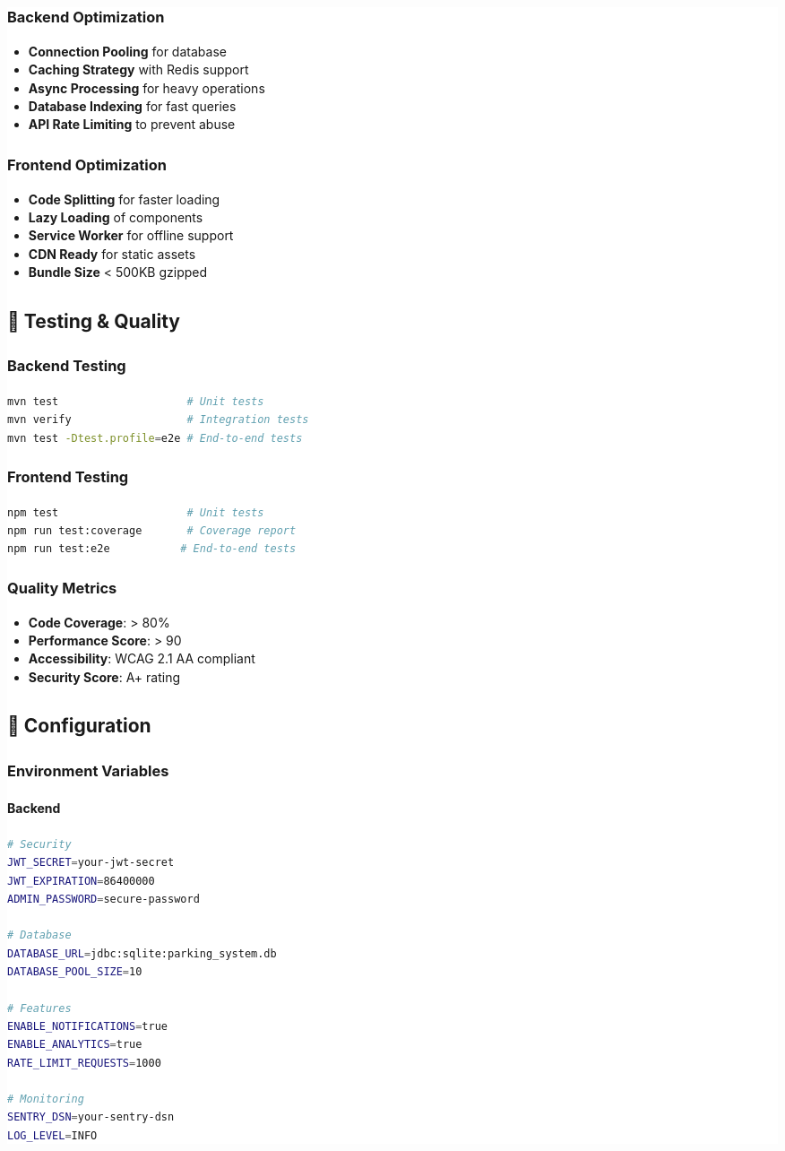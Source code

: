 ### Backend Optimization
- **Connection Pooling** for database
- **Caching Strategy** with Redis support
- **Async Processing** for heavy operations
- **Database Indexing** for fast queries
- **API Rate Limiting** to prevent abuse

### Frontend Optimization
- **Code Splitting** for faster loading
- **Lazy Loading** of components
- **Service Worker** for offline support
- **CDN Ready** for static assets
- **Bundle Size** < 500KB gzipped

## 🧪 Testing & Quality

### Backend Testing
```bash
mvn test                    # Unit tests
mvn verify                  # Integration tests
mvn test -Dtest.profile=e2e # End-to-end tests
```

### Frontend Testing
```bash
npm test                    # Unit tests
npm run test:coverage       # Coverage report
npm run test:e2e           # End-to-end tests
```

### Quality Metrics
- **Code Coverage**: > 80%
- **Performance Score**: > 90
- **Accessibility**: WCAG 2.1 AA compliant
- **Security Score**: A+ rating

## 🔧 Configuration

### Environment Variables

#### Backend
```bash
# Security
JWT_SECRET=your-jwt-secret
JWT_EXPIRATION=86400000
ADMIN_PASSWORD=secure-password

# Database
DATABASE_URL=jdbc:sqlite:parking_system.db
DATABASE_POOL_SIZE=10

# Features
ENABLE_NOTIFICATIONS=true
ENABLE_ANALYTICS=true
RATE_LIMIT_REQUESTS=1000

# Monitoring
SENTRY_DSN=your-sentry-dsn
LOG_LEVEL=INFO
```
